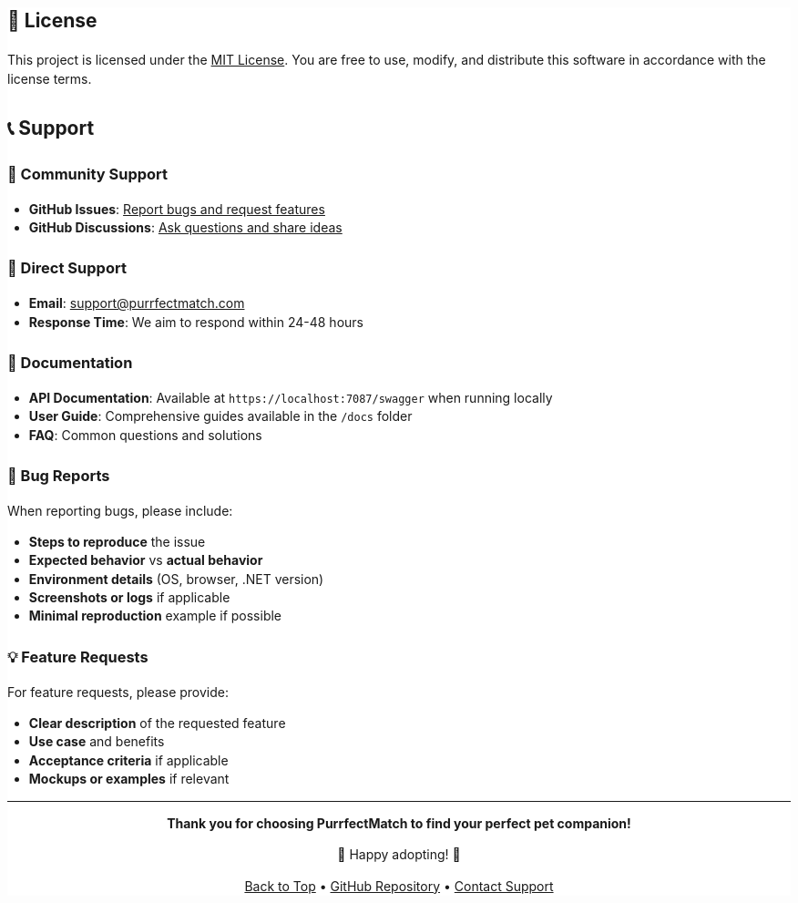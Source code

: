 ## 📄 License

This project is licensed under the [MIT License](LICENSE). You are free to use, modify, and distribute this software in accordance with the license terms.

## 📞 Support

### 💬 Community Support
- **GitHub Issues**: [Report bugs and request features](https://github.com/your-repo/issues)
- **GitHub Discussions**: [Ask questions and share ideas](https://github.com/your-repo/discussions)

### 📧 Direct Support
- **Email**: support@purrfectmatch.com
- **Response Time**: We aim to respond within 24-48 hours

### 📖 Documentation
- **API Documentation**: Available at `https://localhost:7087/swagger` when running locally
- **User Guide**: Comprehensive guides available in the `/docs` folder
- **FAQ**: Common questions and solutions

### 🐛 Bug Reports
When reporting bugs, please include:
- **Steps to reproduce** the issue
- **Expected behavior** vs **actual behavior**
- **Environment details** (OS, browser, .NET version)
- **Screenshots or logs** if applicable
- **Minimal reproduction** example if possible

### 💡 Feature Requests
For feature requests, please provide:
- **Clear description** of the requested feature
- **Use case** and benefits
- **Acceptance criteria** if applicable
- **Mockups or examples** if relevant

---

<div align="center">
  <p><strong>Thank you for choosing PurrfectMatch to find your perfect pet companion!</strong></p>
  <p>🐾 Happy adopting! 🐾</p>
  
  <p>
    <a href="#-table-of-contents">Back to Top</a> •
    <a href="https://github.com/your-repo">GitHub Repository</a> •
    <a href="mailto:support@purrfectmatch.com">Contact Support</a>
  </p>
</div>
